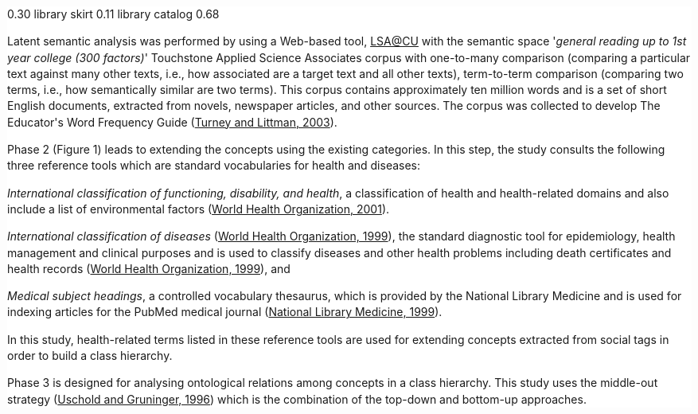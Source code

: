 <td style="text-align:center;">0.30</td>

</tr>

<tr>

<td style="text-align:center;">library</td>

<td style="text-align:center;">skirt</td>

<td style="text-align:center;">0.11</td>

</tr>

<tr>

<td style="text-align:center;">library</td>

<td style="text-align:center;">catalog</td>

<td style="text-align:center;">0.68</td>

</tr>

</tbody>

</table>

Latent semantic analysis was performed by using a Web-based tool, [LSA@CU](http://lsa.colorado.edu/) with the semantic space '_general reading up to 1st year college (300 factors)_' Touchstone Applied Science Associates corpus with one-to-many comparison (comparing a particular text against many other texts, i.e., how associated are a target text and all other texts), term-to-term comparison (comparing two terms, i.e., how semantically similar are two terms). This corpus contains approximately ten million words and is a set of short English documents, extracted from novels, newspaper articles, and other sources. The corpus was collected to develop The Educator's Word Frequency Guide ([Turney and Littman, 2003](#tur03)).

Phase 2 (Figure 1) leads to extending the concepts using the existing categories. In this step, the study consults the following three reference tools which are standard vocabularies for health and diseases:

_International classification of functioning, disability, and health_, a classification of health and health-related domains and also include a list of environmental factors ([World Health Organization, 2001](#who01)).

_International classification of diseases_ ([World Health Organization, 1999](#who99)), the standard diagnostic tool for epidemiology, health management and clinical purposes and is used to classify diseases and other health problems including death certificates and health records ([World Health Organization, 1999](#who99)), and

_Medical subject headings_, a controlled vocabulary thesaurus, which is provided by the National Library Medicine and is used for indexing articles for the PubMed medical journal ([National Library Medicine, 1999](#who99)).

In this study, health-related terms listed in these reference tools are used for extending concepts extracted from social tags in order to build a class hierarchy.

Phase 3 is designed for analysing ontological relations among concepts in a class hierarchy. This study uses the middle-out strategy ([Uschold and Gruninger, 1996](#usc96)) which is the combination of the top-down and bottom-up approaches.
